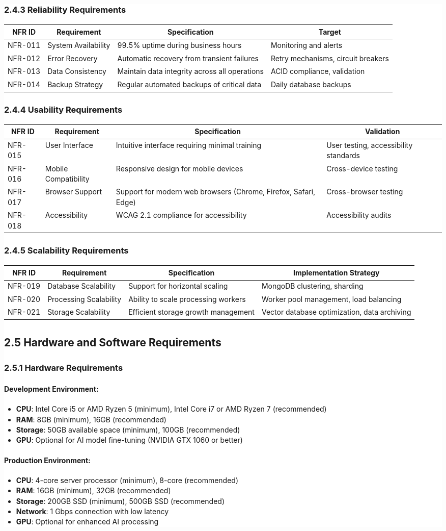 ### 2.4.3 Reliability Requirements

| NFR ID  | Requirement         | Specification                                 | Target                             |
| ------- | ------------------- | --------------------------------------------- | ---------------------------------- |
| NFR-011 | System Availability | 99.5% uptime during business hours            | Monitoring and alerts              |
| NFR-012 | Error Recovery      | Automatic recovery from transient failures    | Retry mechanisms, circuit breakers |
| NFR-013 | Data Consistency    | Maintain data integrity across all operations | ACID compliance, validation        |
| NFR-014 | Backup Strategy     | Regular automated backups of critical data    | Daily database backups             |

### 2.4.4 Usability Requirements

| NFR ID  | Requirement          | Specification                                                   | Validation                            |
| ------- | -------------------- | --------------------------------------------------------------- | ------------------------------------- |
| NFR-015 | User Interface       | Intuitive interface requiring minimal training                  | User testing, accessibility standards |
| NFR-016 | Mobile Compatibility | Responsive design for mobile devices                            | Cross-device testing                  |
| NFR-017 | Browser Support      | Support for modern web browsers (Chrome, Firefox, Safari, Edge) | Cross-browser testing                 |
| NFR-018 | Accessibility        | WCAG 2.1 compliance for accessibility                           | Accessibility audits                  |

### 2.4.5 Scalability Requirements

| NFR ID  | Requirement            | Specification                       | Implementation Strategy                      |
| ------- | ---------------------- | ----------------------------------- | -------------------------------------------- |
| NFR-019 | Database Scalability   | Support for horizontal scaling      | MongoDB clustering, sharding                 |
| NFR-020 | Processing Scalability | Ability to scale processing workers | Worker pool management, load balancing       |
| NFR-021 | Storage Scalability    | Efficient storage growth management | Vector database optimization, data archiving |

## 2.5 Hardware and Software Requirements

### 2.5.1 Hardware Requirements

#### Development Environment:

- **CPU**: Intel Core i5 or AMD Ryzen 5 (minimum), Intel Core i7 or AMD Ryzen 7 (recommended)
- **RAM**: 8GB (minimum), 16GB (recommended)
- **Storage**: 50GB available space (minimum), 100GB (recommended)
- **GPU**: Optional for AI model fine-tuning (NVIDIA GTX 1060 or better)

#### Production Environment:

- **CPU**: 4-core server processor (minimum), 8-core (recommended)
- **RAM**: 16GB (minimum), 32GB (recommended)
- **Storage**: 200GB SSD (minimum), 500GB SSD (recommended)
- **Network**: 1 Gbps connection with low latency
- **GPU**: Optional for enhanced AI processing
